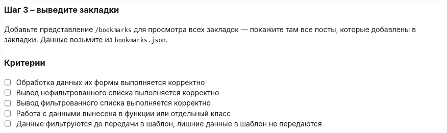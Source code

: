 ### Шаг 3 – выведите закладки

Добавьте представление `/bookmarks` для просмотра всех закладок — покажите там все посты, которые добавлены в закладки. Данные возьмите из `bookmarks.json`. 

### Критерии

- [ ]  Обработка данных их формы выполняется корректно
- [ ]  Вывод нефильтрованного списка выполняется корректно
- [ ]  Вывод фильтрованного списка выполняется корректно
- [ ]  Работа с данными вынесена в функции или отдельный класс
- [ ]  Данные фильтруются до передачи в шаблон, лишние данные в шаблон не передаются
